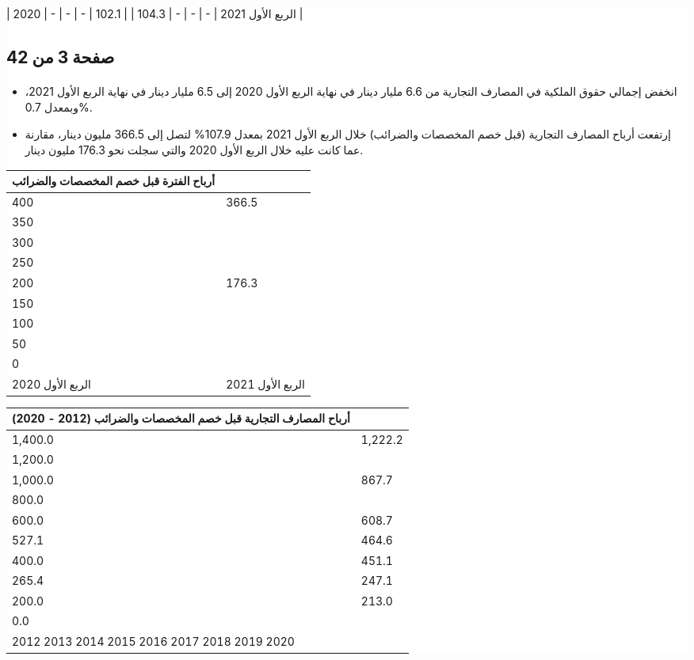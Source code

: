 | 2020 | - | - | - | 102.1 |
| الربع الأول 2021 | - | - | - | 104.3 |

صفحة 3 من 42
---
- انخفض إجمالي حقوق الملكية في المصارف التجارية من 6.6 مليار دينار في نهاية الربع الأول 2020 إلى 6.5 مليار دينار في نهاية الربع الأول 2021، وبمعدل 0.7%.

- إرتفعت أرباح المصارف التجارية (قبل خصم المخصصات والضرائب) خلال الربع الأول 2021 بمعدل 107.9% لتصل إلى 366.5 مليون دينار، مقارنة عما كانت عليه خلال الربع الأول 2020 والتي سجلت نحو 176.3 مليون دينار.

| أرباح الفترة قبل خصم المخصصات والضرائب |       |
|----------------------------------------|-------|
| 400                                    | 366.5 |
| 350                                    |       |
| 300                                    |       |
| 250                                    |       |
| 200                                    | 176.3 |
| 150                                    |       |
| 100                                    |       |
| 50                                     |       |
| 0                                      |       |
| الربع الأول 2020                        | الربع الأول 2021 |

| أرباح المصارف التجارية قبل خصم المخصصات والضرائب (2012 - 2020) |         |
|----------------------------------------------------------------|---------|
| 1,400.0                                                        | 1,222.2 |
| 1,200.0                                                        |         |
| 1,000.0                                                        | 867.7   |
| 800.0                                                          |         |
| 600.0                                                          | 608.7   |
| 527.1                                                          | 464.6   |
| 400.0                                                          | 451.1   |
| 265.4                                                          | 247.1   |
| 200.0                                                          | 213.0   |
| 0.0                                                            |         |
| 2012    2013    2014    2015    2016    2017    2018    2019    2020 |
